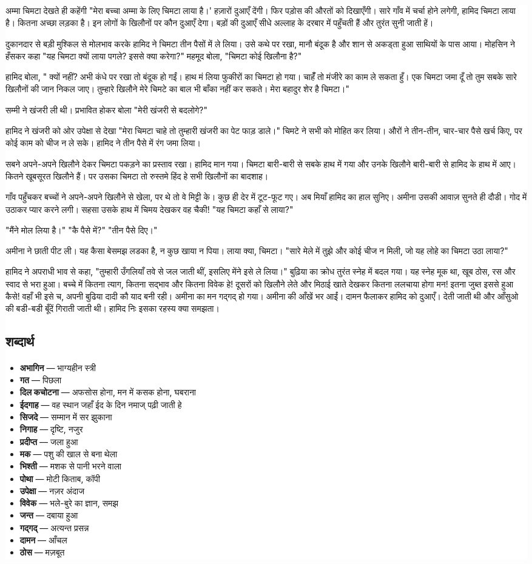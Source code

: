 अम्मा चिमटा देखते ही कहेंगी "मेरा बच्चा अम्मा के लिए चिमटा लाया है।' हज़ारों दुआएँ देंगी। फिर पड़ोस की औरतों को दिखाएँगी। सारे गाँव में चर्चा होने लगेगी, हामिद चिमटा लाया है। कितना अच्छा लड़का है। इन लोगों के खिलौनों पर कौन दुआएँ देगा। बड़ों की दुआएँ सीधे अल्लाह के दरबार में पहुँचती हैं और तुरंत सुनी जाती हें।

दुकानदार से बड़ी मुश्किल से मोलभाव करके हामिद ने चिमटा तीन पैसों में ले लिया। उसे कथे पर रखा, मानौ बंदूक है और शान से अकड्ता हुआ साथियों के पास आया। मोहसिन ने हँसकर कहा "यह चिमटा क्यों लाया पगले? इससे क्या करेगा?" महमूद बोला, "चिमटा कोई खिलौना है?"

हामिद बोला, " क्यों नहीं? अभी कंधे पर रखा तो बंदूक हो गईं। हाथ मं लिया फुकीरों का चिमटा हो गया। चाहँँ तो मंजीरे का काम ले सकता हुँ। एक चिमटा जमा दूँ तो तुम सबके सारे खिलौनों की जान निकल जाए। तुम्हारे खिलौने मेरे चिमटे का बाल भी बाँका नहीं कर सकते। मेरा बहादुर शेर है चिमटा।"

सम्मी ने खंजरी ली थी। प्रभावित होकर बोला "मेरी खंजरी से बदलोगे?"

हामिद ने खंजरी को ओर उपेक्षा से देखा "मेरा चिमटा चाहे तो तुम्हारी खंजरी का पेट फाड़ डाले।" चिमटे ने सभी को मोहित कर लिया। औरों ने तीन-तीन, चार-चार पैसे खर्च किए, पर कोई काम को चीज न ले सके। हामिद ने तीन पैसे में रंग जमा लिया।

सबने अपने-अपने खिलौने देकर चिमटा पकड़ने का प्रस्ताव रखा। हामिद मान गया। चिमटा बारी-बारी से सबके हाथ में गया और उनके खिलौने बारी-बारी से हामिद के हाथ में आए। कितने खूबसूरत खिलौने हैं। पर उसका चिमटा तो रुस्तमे हिंद हे सभी खिलौनों का बादशाह।

गाँव पहुँचकर बच्चों ने अपने-अपने खिलौने से खेला, पर थे तो वे मिट्टी के। कुछ ही देर में टूट-फूट गए। अब मियाँ हामिद का हाल सुनिए। अमीना उसकी आवाज़ सुनते ही दौडी। गोद में उठाकर प्यार करने लगी। सहसा उसके हाथ में चिमय देखकर वह चैकी! "यह चिमटा कहाँ से लाया?"

"मैंने मोल लिया है।" "कै पैसे में?" "तीन पैसे दिए।"

अमीना ने छाती पीट ली। यह कैसा बेसमझ लडका है, न कुछ खाया न पिया। लाया क्या, चिमटा। "सारे मेले में तुझे और कोई चीज न मिली, जो यह लोहे का चिमटा उठा लाया?"

हामिद ने अपराधी भाव से कहा, "तुम्हारी उँगलियाँ तवे से जल जाती थीं, इसलिए मेंने इसे ले लिया।" बुढ़िया का क्रोध तुरंत स्नेह में बदल गया। यह स्नेह मूक था, खूब ठोस, रस और स्वाद से भरा हुआ। बच्चे में कितना त्याग, कितना सद्भाव और कितना विवेक हे! दूसरों को खिलौने लेते और मिठाई खाते देखकर कितना ललचाया होगा मन! इतना जुब्त इससे हुआ कैसे! वहाँ भी इसे च, अपनी बुढिया दादी कौ याद बनी रही। अमीना का मन गद्गद्‌ हो गया। अमीना की आँखें भर आईं। दामन फैलाकर हामिद को दुआएँ। देती जाती थी और आँसुओ की बडी-बडी बूँदें गिराती जाती थी। हामिद निः इसका रहस्य क्या समझता।

## शब्दार्थ

- **अभागिन** — भाग्यहीन स्त्री
- **गत** — पिछला
- **दिल कचोटना** — अफसोस होना, मन में कसक होना, घबराना
- **ईदगाह** — वह स्थान जहाँ ईद के दिन नमाज्‌ पढ़ी जाती हे
- **सिजदे** — सम्मान में सर झुकाना
- **निगाह** — दृष्टि, नजुर
- **प्रदीप्त** — जला हुआ
- **मक** — पशु की खाल से बना थेला
- **भिश्ती** — मशक से पानी भरने वाला
- **पोथा** — मोटी किताब, कॉपी
- **उपेक्षा** — नज़र अंदाज
- **विवेक** — भले-बुरे का ज्ञान, समझ
- **जन्त** — दबाया हुआ
- **गद्गद्‌** — अत्यन्त प्रसन्न
- **दामन** — आँचल
- **ठोस** — मज़बूत
